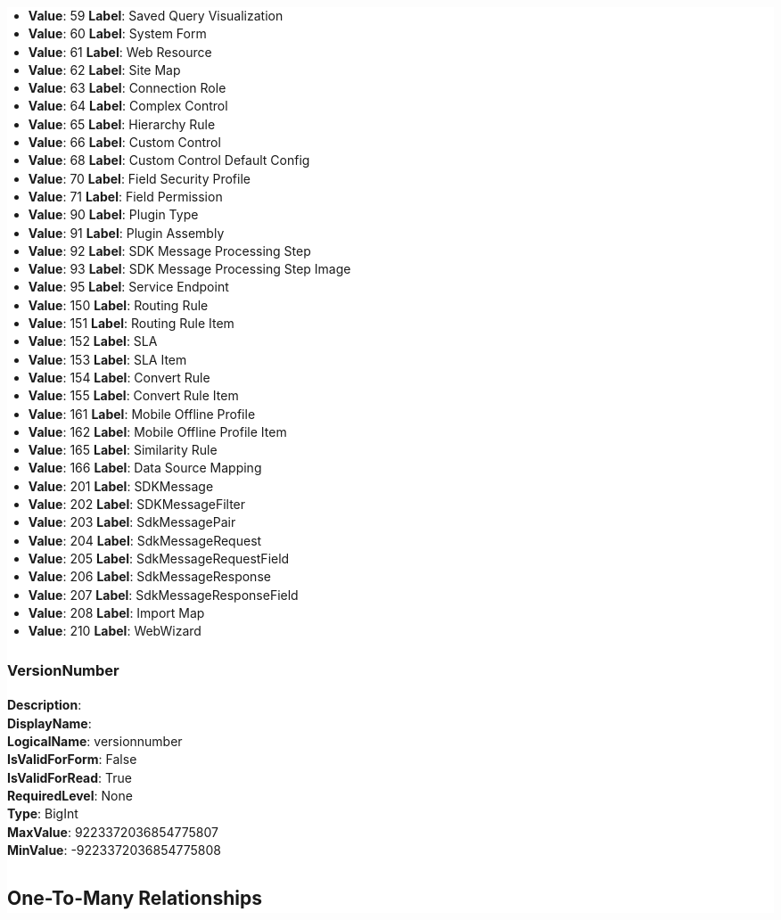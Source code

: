 - **Value**: 59 **Label**: Saved Query Visualization
- **Value**: 60 **Label**: System Form
- **Value**: 61 **Label**: Web Resource
- **Value**: 62 **Label**: Site Map
- **Value**: 63 **Label**: Connection Role
- **Value**: 64 **Label**: Complex Control
- **Value**: 65 **Label**: Hierarchy Rule
- **Value**: 66 **Label**: Custom Control
- **Value**: 68 **Label**: Custom Control Default Config
- **Value**: 70 **Label**: Field Security Profile
- **Value**: 71 **Label**: Field Permission
- **Value**: 90 **Label**: Plugin Type
- **Value**: 91 **Label**: Plugin Assembly
- **Value**: 92 **Label**: SDK Message Processing Step
- **Value**: 93 **Label**: SDK Message Processing Step Image
- **Value**: 95 **Label**: Service Endpoint
- **Value**: 150 **Label**: Routing Rule
- **Value**: 151 **Label**: Routing Rule Item
- **Value**: 152 **Label**: SLA
- **Value**: 153 **Label**: SLA Item
- **Value**: 154 **Label**: Convert Rule
- **Value**: 155 **Label**: Convert Rule Item
- **Value**: 161 **Label**: Mobile Offline Profile
- **Value**: 162 **Label**: Mobile Offline Profile Item
- **Value**: 165 **Label**: Similarity Rule
- **Value**: 166 **Label**: Data Source Mapping
- **Value**: 201 **Label**: SDKMessage
- **Value**: 202 **Label**: SDKMessageFilter
- **Value**: 203 **Label**: SdkMessagePair
- **Value**: 204 **Label**: SdkMessageRequest
- **Value**: 205 **Label**: SdkMessageRequestField
- **Value**: 206 **Label**: SdkMessageResponse
- **Value**: 207 **Label**: SdkMessageResponseField
- **Value**: 208 **Label**: Import Map
- **Value**: 210 **Label**: WebWizard



### <a name="BKMK_VersionNumber"></a> VersionNumber

**Description**: <br />
**DisplayName**: <br />
**LogicalName**: versionnumber<br />
**IsValidForForm**: False<br />
**IsValidForRead**: True<br />
**RequiredLevel**: None<br />
**Type**: BigInt<br />
**MaxValue**: 9223372036854775807<br />
**MinValue**: -9223372036854775808<br />

<a name="onetomany"></a>

## One-To-Many Relationships
